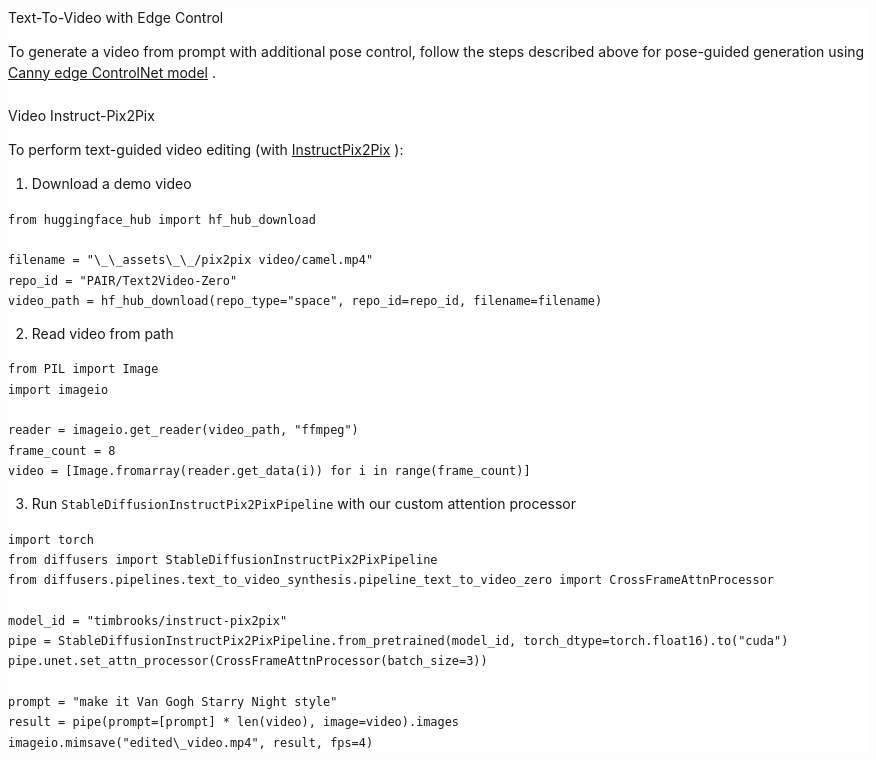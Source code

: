 
### 


 Text-To-Video with Edge Control



 To generate a video from prompt with additional pose control,
follow the steps described above for pose-guided generation using
 [Canny edge ControlNet model](https://huggingface.co/lllyasviel/sd-controlnet-canny) 
.
 


### 


 Video Instruct-Pix2Pix



 To perform text-guided video editing (with
 [InstructPix2Pix](./stable_diffusion/pix2pix) 
 ):
 


1. Download a demo video
 



```
from huggingface_hub import hf_hub_download

filename = "\_\_assets\_\_/pix2pix video/camel.mp4"
repo_id = "PAIR/Text2Video-Zero"
video_path = hf_hub_download(repo_type="space", repo_id=repo_id, filename=filename)
```
2. Read video from path
 



```
from PIL import Image
import imageio

reader = imageio.get_reader(video_path, "ffmpeg")
frame_count = 8
video = [Image.fromarray(reader.get_data(i)) for i in range(frame_count)]
```
3. Run
 `StableDiffusionInstructPix2PixPipeline` 
 with our custom attention processor
 



```
import torch
from diffusers import StableDiffusionInstructPix2PixPipeline
from diffusers.pipelines.text_to_video_synthesis.pipeline_text_to_video_zero import CrossFrameAttnProcessor

model_id = "timbrooks/instruct-pix2pix"
pipe = StableDiffusionInstructPix2PixPipeline.from_pretrained(model_id, torch_dtype=torch.float16).to("cuda")
pipe.unet.set_attn_processor(CrossFrameAttnProcessor(batch_size=3))

prompt = "make it Van Gogh Starry Night style"
result = pipe(prompt=[prompt] * len(video), image=video).images
imageio.mimsave("edited\_video.mp4", result, fps=4)
```
